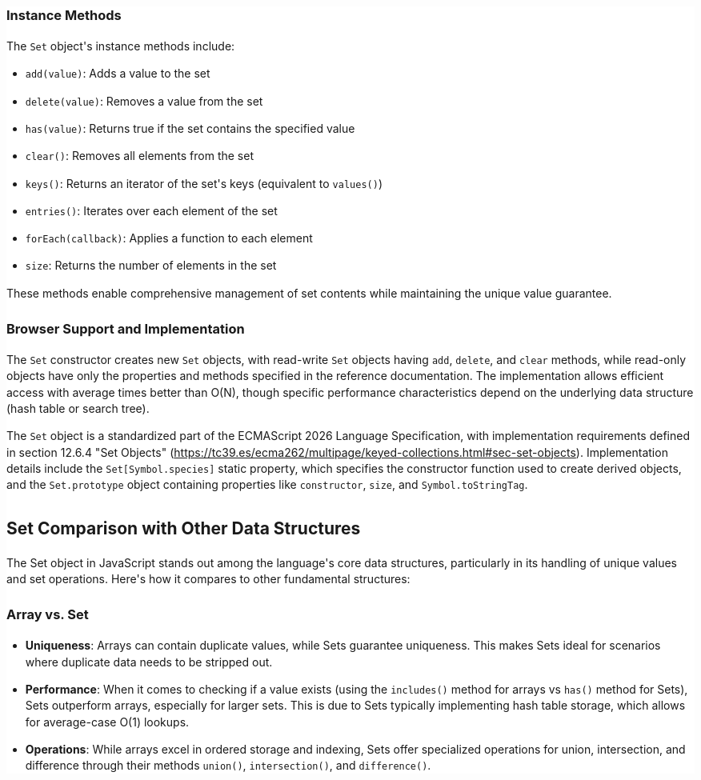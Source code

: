 
### Instance Methods

The `Set` object's instance methods include:

- `add(value)`: Adds a value to the set

- `delete(value)`: Removes a value from the set

- `has(value)`: Returns true if the set contains the specified value

- `clear()`: Removes all elements from the set

- `keys()`: Returns an iterator of the set's keys (equivalent to `values()`)

- `entries()`: Iterates over each element of the set

- `forEach(callback)`: Applies a function to each element

- `size`: Returns the number of elements in the set

These methods enable comprehensive management of set contents while maintaining the unique value guarantee.


### Browser Support and Implementation

The `Set` constructor creates new `Set` objects, with read-write `Set` objects having `add`, `delete`, and `clear` methods, while read-only objects have only the properties and methods specified in the reference documentation. The implementation allows efficient access with average times better than O(N), though specific performance characteristics depend on the underlying data structure (hash table or search tree).

The `Set` object is a standardized part of the ECMAScript 2026 Language Specification, with implementation requirements defined in section 12.6.4 "Set Objects" (https://tc39.es/ecma262/multipage/keyed-collections.html#sec-set-objects). Implementation details include the `Set[Symbol.species]` static property, which specifies the constructor function used to create derived objects, and the `Set.prototype` object containing properties like `constructor`, `size`, and `Symbol.toStringTag`.


## Set Comparison with Other Data Structures

The Set object in JavaScript stands out among the language's core data structures, particularly in its handling of unique values and set operations. Here's how it compares to other fundamental structures:


### Array vs. Set

- **Uniqueness**: Arrays can contain duplicate values, while Sets guarantee uniqueness. This makes Sets ideal for scenarios where duplicate data needs to be stripped out.

- **Performance**: When it comes to checking if a value exists (using the `includes()` method for arrays vs `has()` method for Sets), Sets outperform arrays, especially for larger sets. This is due to Sets typically implementing hash table storage, which allows for average-case O(1) lookups.

- **Operations**: While arrays excel in ordered storage and indexing, Sets offer specialized operations for union, intersection, and difference through their methods `union()`, `intersection()`, and `difference()`.
